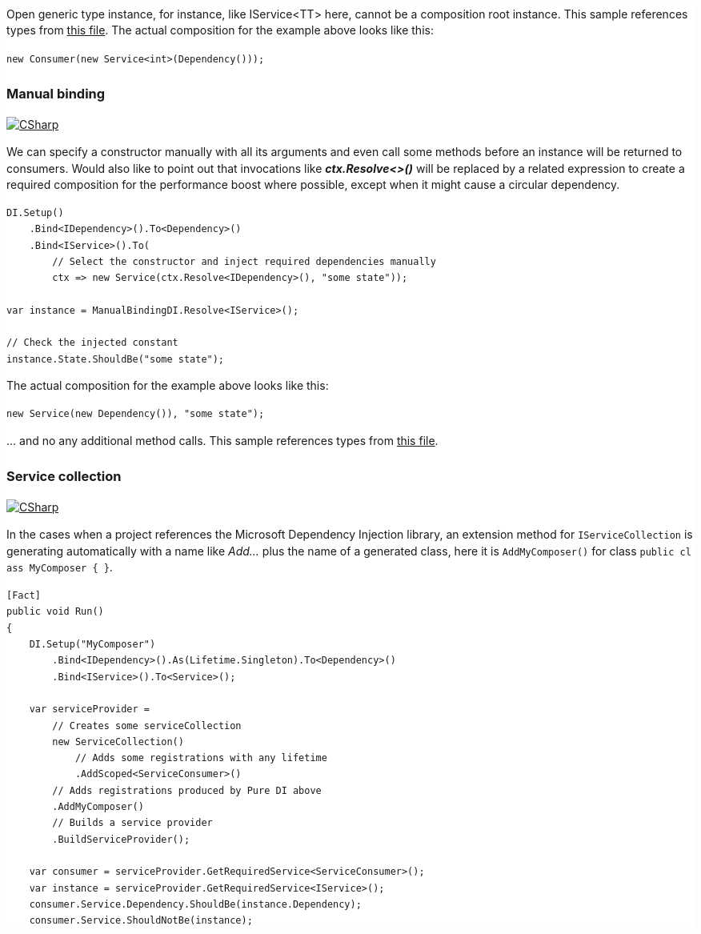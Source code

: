 Open generic type instance, for instance, like IService&lt;TT&gt; here, cannot be a composition root instance. This sample references types from [this file](Pure.DI.UsageScenarios.Tests/Models.cs).
The actual composition for the example above looks like this:
```CSharp
new Consumer(new Service<int>(Dependency()));
```

### Manual binding

[![CSharp](https://img.shields.io/badge/C%23-code-blue.svg)](Pure.DI.UsageScenarios.Tests/ManualBinding.cs)

We can specify a constructor manually with all its arguments and even call some methods before an instance will be returned to consumers. Would also like to point out that invocations like *__ctx.Resolve<>()__* will be replaced by a related expression to create a required composition for the performance boost where possible, except when it might cause a circular dependency.

``` CSharp
DI.Setup()
    .Bind<IDependency>().To<Dependency>()
    .Bind<IService>().To(
        // Select the constructor and inject required dependencies manually
        ctx => new Service(ctx.Resolve<IDependency>(), "some state"));

var instance = ManualBindingDI.Resolve<IService>();

// Check the injected constant
instance.State.ShouldBe("some state");
```

The actual composition for the example above looks like this:
```CSharp
new Service(new Dependency()), "some state");
```
... and no any additional method calls. This sample references types from [this file](Pure.DI.UsageScenarios.Tests/Models.cs).

### Service collection

[![CSharp](https://img.shields.io/badge/C%23-code-blue.svg)](Pure.DI.UsageScenarios.Tests/ServiceCollections.cs)

In the cases when a project references the Microsoft Dependency Injection library, an extension method for ```IServiceCollection``` is generating automatically with a name like _Add..._ plus the name of a generated class, here it is ```AddMyComposer()``` for class ```public class MyComposer { }```.

``` CSharp
[Fact]
public void Run()
{
    DI.Setup("MyComposer")
        .Bind<IDependency>().As(Lifetime.Singleton).To<Dependency>()
        .Bind<IService>().To<Service>();
    
    var serviceProvider =
        // Creates some serviceCollection
        new ServiceCollection()
            // Adds some registrations with any lifetime
            .AddScoped<ServiceConsumer>()
        // Adds registrations produced by Pure DI above
        .AddMyComposer()
        // Builds a service provider
        .BuildServiceProvider();
    
    var consumer = serviceProvider.GetRequiredService<ServiceConsumer>();
    var instance = serviceProvider.GetRequiredService<IService>();
    consumer.Service.Dependency.ShouldBe(instance.Dependency);
    consumer.Service.ShouldNotBe(instance);
```